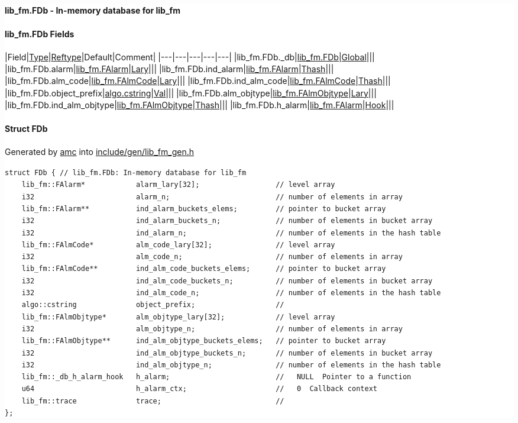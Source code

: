 #### lib_fm.FDb - In-memory database for lib_fm
<a href="#lib_fm-fdb"></a>

#### lib_fm.FDb Fields
<a href="#lib_fm-fdb-fields"></a>
|Field|[Type](/txt/ssimdb/dmmeta/ctype.md)|[Reftype](/txt/ssimdb/dmmeta/reftype.md)|Default|Comment|
|---|---|---|---|---|
|lib_fm.FDb._db|[lib_fm.FDb](/txt/lib/lib_fm/README.md#lib_fm-fdb)|[Global](/txt/exe/amc/reftypes.md#global)|||
|lib_fm.FDb.alarm|[lib_fm.FAlarm](/txt/lib/lib_fm/README.md#lib_fm-falarm)|[Lary](/txt/exe/amc/reftypes.md#lary)|||
|lib_fm.FDb.ind_alarm|[lib_fm.FAlarm](/txt/lib/lib_fm/README.md#lib_fm-falarm)|[Thash](/txt/exe/amc/reftypes.md#thash)|||
|lib_fm.FDb.alm_code|[lib_fm.FAlmCode](/txt/lib/lib_fm/README.md#lib_fm-falmcode)|[Lary](/txt/exe/amc/reftypes.md#lary)|||
|lib_fm.FDb.ind_alm_code|[lib_fm.FAlmCode](/txt/lib/lib_fm/README.md#lib_fm-falmcode)|[Thash](/txt/exe/amc/reftypes.md#thash)|||
|lib_fm.FDb.object_prefix|[algo.cstring](/txt/protocol/algo/cstring.md)|[Val](/txt/exe/amc/reftypes.md#val)|||
|lib_fm.FDb.alm_objtype|[lib_fm.FAlmObjtype](/txt/lib/lib_fm/README.md#lib_fm-falmobjtype)|[Lary](/txt/exe/amc/reftypes.md#lary)|||
|lib_fm.FDb.ind_alm_objtype|[lib_fm.FAlmObjtype](/txt/lib/lib_fm/README.md#lib_fm-falmobjtype)|[Thash](/txt/exe/amc/reftypes.md#thash)|||
|lib_fm.FDb.h_alarm|[lib_fm.FAlarm](/txt/lib/lib_fm/README.md#lib_fm-falarm)|[Hook](/txt/exe/amc/reftypes.md#hook)|||

#### Struct FDb
<a href="#struct-fdb"></a>
Generated by [amc](/txt/exe/amc/README.md) into [include/gen/lib_fm_gen.h](/include/gen/lib_fm_gen.h)
```
struct FDb { // lib_fm.FDb: In-memory database for lib_fm
    lib_fm::FAlarm*            alarm_lary[32];                  // level array
    i32                        alarm_n;                         // number of elements in array
    lib_fm::FAlarm**           ind_alarm_buckets_elems;         // pointer to bucket array
    i32                        ind_alarm_buckets_n;             // number of elements in bucket array
    i32                        ind_alarm_n;                     // number of elements in the hash table
    lib_fm::FAlmCode*          alm_code_lary[32];               // level array
    i32                        alm_code_n;                      // number of elements in array
    lib_fm::FAlmCode**         ind_alm_code_buckets_elems;      // pointer to bucket array
    i32                        ind_alm_code_buckets_n;          // number of elements in bucket array
    i32                        ind_alm_code_n;                  // number of elements in the hash table
    algo::cstring              object_prefix;                   //
    lib_fm::FAlmObjtype*       alm_objtype_lary[32];            // level array
    i32                        alm_objtype_n;                   // number of elements in array
    lib_fm::FAlmObjtype**      ind_alm_objtype_buckets_elems;   // pointer to bucket array
    i32                        ind_alm_objtype_buckets_n;       // number of elements in bucket array
    i32                        ind_alm_objtype_n;               // number of elements in the hash table
    lib_fm::_db_h_alarm_hook   h_alarm;                         //   NULL  Pointer to a function
    u64                        h_alarm_ctx;                     //   0  Callback context
    lib_fm::trace              trace;                           //
};
```



